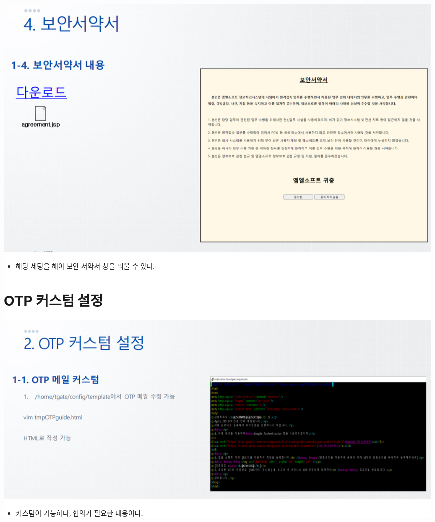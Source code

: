 
![Alt text](image-50.png)

* 해당 세팅을 해야 보안 서약서 창을 띄울 수 있다.

# OTP 커스텀 설정

![Alt text](image-49.png)

* 커스텀이 가능하다, 협의가 필요한 내용이다.












